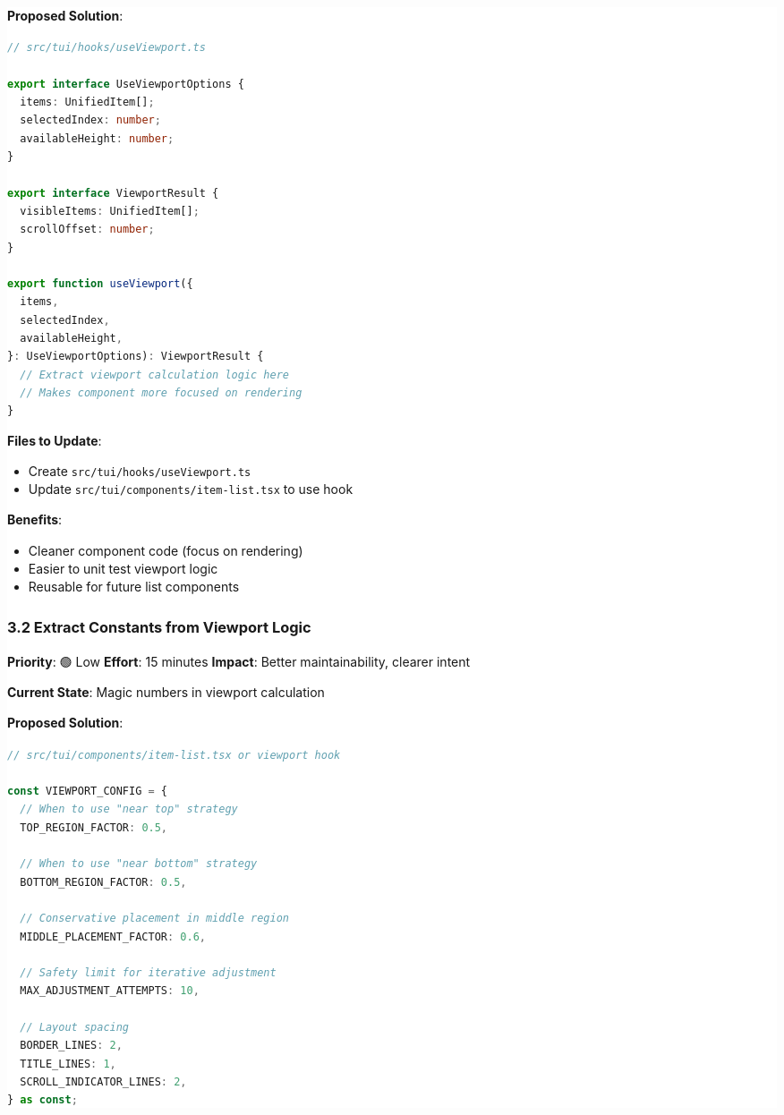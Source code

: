 **Proposed Solution**:
```typescript
// src/tui/hooks/useViewport.ts

export interface UseViewportOptions {
  items: UnifiedItem[];
  selectedIndex: number;
  availableHeight: number;
}

export interface ViewportResult {
  visibleItems: UnifiedItem[];
  scrollOffset: number;
}

export function useViewport({
  items,
  selectedIndex,
  availableHeight,
}: UseViewportOptions): ViewportResult {
  // Extract viewport calculation logic here
  // Makes component more focused on rendering
}
```

**Files to Update**:
- Create `src/tui/hooks/useViewport.ts`
- Update `src/tui/components/item-list.tsx` to use hook

**Benefits**:
- Cleaner component code (focus on rendering)
- Easier to unit test viewport logic
- Reusable for future list components

### 3.2 Extract Constants from Viewport Logic

**Priority**: 🟢 Low
**Effort**: 15 minutes
**Impact**: Better maintainability, clearer intent

**Current State**: Magic numbers in viewport calculation

**Proposed Solution**:
```typescript
// src/tui/components/item-list.tsx or viewport hook

const VIEWPORT_CONFIG = {
  // When to use "near top" strategy
  TOP_REGION_FACTOR: 0.5,

  // When to use "near bottom" strategy
  BOTTOM_REGION_FACTOR: 0.5,

  // Conservative placement in middle region
  MIDDLE_PLACEMENT_FACTOR: 0.6,

  // Safety limit for iterative adjustment
  MAX_ADJUSTMENT_ATTEMPTS: 10,

  // Layout spacing
  BORDER_LINES: 2,
  TITLE_LINES: 1,
  SCROLL_INDICATOR_LINES: 2,
} as const;
```

